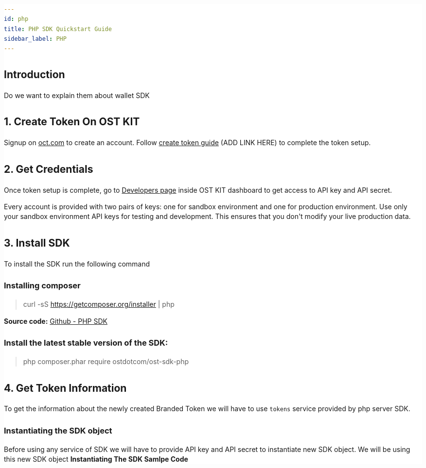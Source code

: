 ```yaml
---
id: php
title: PHP SDK Quickstart Guide
sidebar_label: PHP
---
```



## Introduction
Do we want to explain them about wallet SDK


## 1. Create Token On OST KIT
Signup on [oct.com](https://ost.com) to create an account. Follow [create token guide]() (ADD LINK HERE) to complete the token setup.




## 2. Get Credentials
Once token setup is complete, go to [Developers page](kit.ost.com/testnet/developer) inside OST KIT dashboard to get access to API key and API secret.

Every account is provided with two pairs of keys: one for sandbox environment and one for production environment.
Use only your sandbox environment API keys for testing and development. This ensures that you don't modify your live production data.




## 3. Install SDK

To install the SDK run the following command <br>


### Installing composer
> curl -sS https://getcomposer.org/installer | php

**Source code:** [Github - PHP SDK](https://github.com/ostdotcom/ost-sdk-php)

### Install the latest stable version of the SDK:
> php composer.phar require ostdotcom/ost-sdk-php





## 4. Get Token Information
To get the information about the newly created Branded Token we will have to use `tokens` service provided by php server SDK.



### Instantiating the SDK object
Before using any service of SDK we will have to provide API key and API secret to instantiate new SDK object.
We will be using this new SDK object
**Instantiating The SDK Samlpe Code**
